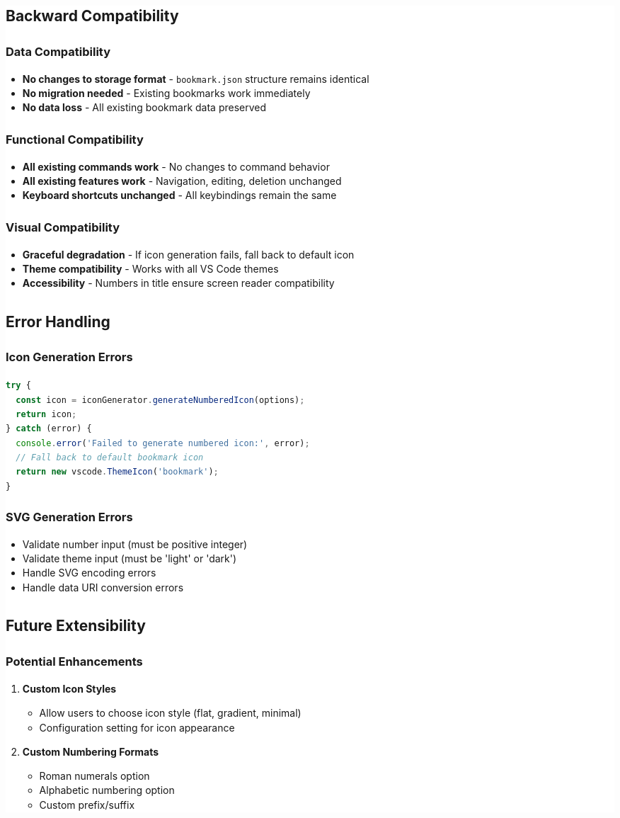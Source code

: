 ## Backward Compatibility

### Data Compatibility

- **No changes to storage format** - `bookmark.json` structure remains identical
- **No migration needed** - Existing bookmarks work immediately
- **No data loss** - All existing bookmark data preserved

### Functional Compatibility

- **All existing commands work** - No changes to command behavior
- **All existing features work** - Navigation, editing, deletion unchanged
- **Keyboard shortcuts unchanged** - All keybindings remain the same

### Visual Compatibility

- **Graceful degradation** - If icon generation fails, fall back to default icon
- **Theme compatibility** - Works with all VS Code themes
- **Accessibility** - Numbers in title ensure screen reader compatibility

## Error Handling

### Icon Generation Errors

```typescript
try {
  const icon = iconGenerator.generateNumberedIcon(options);
  return icon;
} catch (error) {
  console.error('Failed to generate numbered icon:', error);
  // Fall back to default bookmark icon
  return new vscode.ThemeIcon('bookmark');
}
```

### SVG Generation Errors

- Validate number input (must be positive integer)
- Validate theme input (must be 'light' or 'dark')
- Handle SVG encoding errors
- Handle data URI conversion errors

## Future Extensibility

### Potential Enhancements

1. **Custom Icon Styles**
   - Allow users to choose icon style (flat, gradient, minimal)
   - Configuration setting for icon appearance

2. **Custom Numbering Formats**
   - Roman numerals option
   - Alphabetic numbering option
   - Custom prefix/suffix
